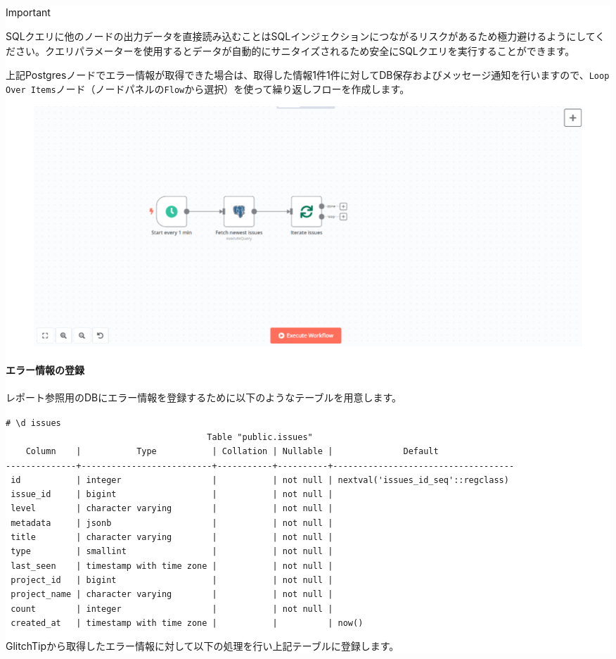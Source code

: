 >[!IMPORTANT]
>SQLクエリに他のノードの出力データを直接読み込むことはSQLインジェクションにつながるリスクがあるため極力避けるようにしてください。クエリパラメーターを使用するとデータが自動的にサニタイズされるため安全にSQLクエリを実行することができます。

上記Postgresノードでエラー情報が取得できた場合は、取得した情報1件1件に対してDB保存およびメッセージ通知を行いますので、`Loop Over Items`ノード（ノードパネルの`Flow`から選択）を使って繰り返しフローを作成します。

<figure><img src="./images/error-tracking-workflow-with-n8n/workflow-create_loop_node.png"/></figure>

#### エラー情報の登録

レポート参照用のDBにエラー情報を登録するために以下のようなテーブルを用意します。

```
# \d issues
                                        Table "public.issues"
    Column    |           Type           | Collation | Nullable |              Default
--------------+--------------------------+-----------+----------+------------------------------------
 id           | integer                  |           | not null | nextval('issues_id_seq'::regclass)
 issue_id     | bigint                   |           | not null |
 level        | character varying        |           | not null |
 metadata     | jsonb                    |           | not null |
 title        | character varying        |           | not null |
 type         | smallint                 |           | not null |
 last_seen    | timestamp with time zone |           | not null |
 project_id   | bigint                   |           | not null |
 project_name | character varying        |           | not null |
 count        | integer                  |           | not null |
 created_at   | timestamp with time zone |           |          | now()
```

GlitchTipから取得したエラー情報に対して以下の処理を行い上記テーブルに登録します。
